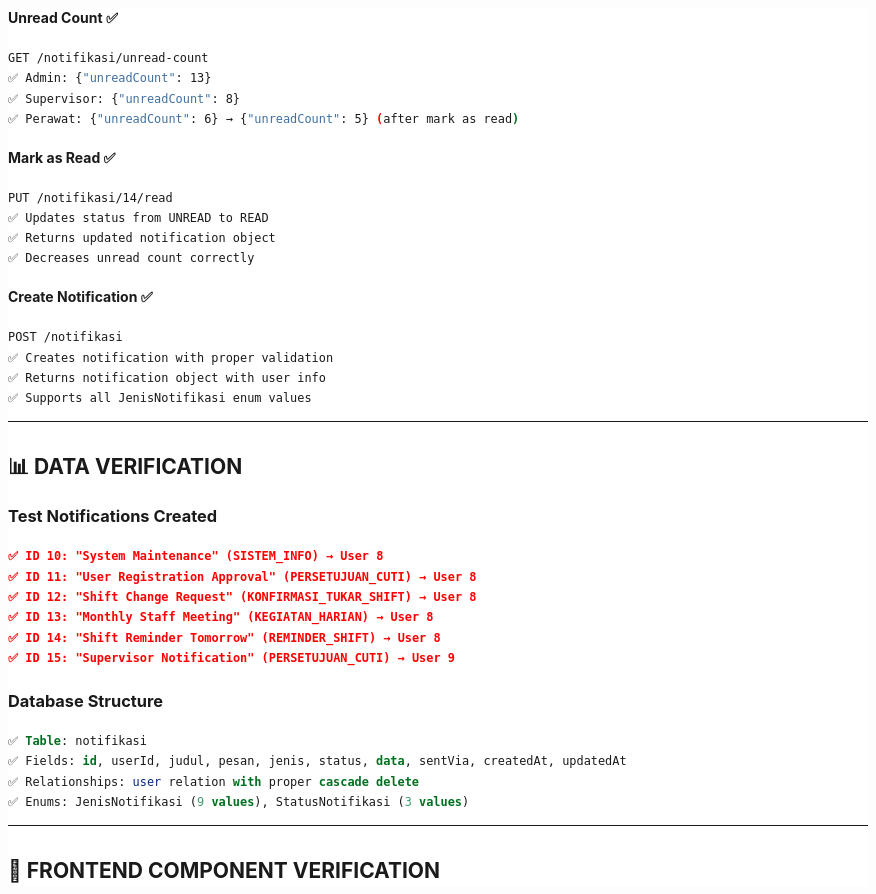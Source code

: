 #### **Unread Count** ✅

```bash
GET /notifikasi/unread-count
✅ Admin: {"unreadCount": 13}
✅ Supervisor: {"unreadCount": 8}
✅ Perawat: {"unreadCount": 6} → {"unreadCount": 5} (after mark as read)
```

#### **Mark as Read** ✅

```bash
PUT /notifikasi/14/read
✅ Updates status from UNREAD to READ
✅ Returns updated notification object
✅ Decreases unread count correctly
```

#### **Create Notification** ✅

```bash
POST /notifikasi
✅ Creates notification with proper validation
✅ Returns notification object with user info
✅ Supports all JenisNotifikasi enum values
```

---

## 📊 **DATA VERIFICATION**

### **Test Notifications Created**

```json
✅ ID 10: "System Maintenance" (SISTEM_INFO) → User 8
✅ ID 11: "User Registration Approval" (PERSETUJUAN_CUTI) → User 8
✅ ID 12: "Shift Change Request" (KONFIRMASI_TUKAR_SHIFT) → User 8
✅ ID 13: "Monthly Staff Meeting" (KEGIATAN_HARIAN) → User 8
✅ ID 14: "Shift Reminder Tomorrow" (REMINDER_SHIFT) → User 8
✅ ID 15: "Supervisor Notification" (PERSETUJUAN_CUTI) → User 9
```

### **Database Structure**

```sql
✅ Table: notifikasi
✅ Fields: id, userId, judul, pesan, jenis, status, data, sentVia, createdAt, updatedAt
✅ Relationships: user relation with proper cascade delete
✅ Enums: JenisNotifikasi (9 values), StatusNotifikasi (3 values)
```

---

## 🎨 **FRONTEND COMPONENT VERIFICATION**
